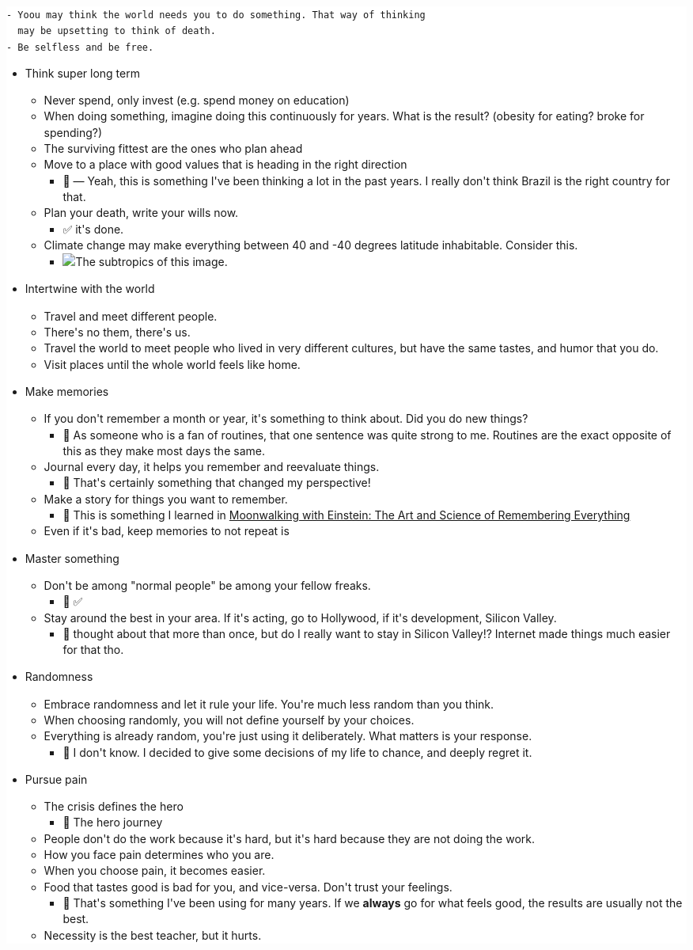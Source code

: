     - Yoou may think the world needs you to do something. That way of thinking
      may be upsetting to think of death.
    - Be selfless and be free.
- Think super long term
    - Never spend, only invest (e.g. spend money on education)
    - When doing something, imagine doing this continuously for years. What is
      the result? (obesity for eating? broke for spending?)
    - The surviving fittest are the ones who plan ahead
    - Move to a place with good values that is heading in the right direction
        - 💭 — Yeah, this is something I've been thinking a lot in the past
          years. I really don't think Brazil is the right country for that.
    - Plan your death, write your wills now.
        - ✅ it's done.
    - Climate change may make everything between 40 and -40 degrees latitude
      inhabitable. Consider this.
        - ![](https://firebasestorage.googleapis.com/v0/b/firescript-577a2.appspot.com/o/imgs%2Fapp%2FPotHix-KB%2FlvxndO05GG.png?alt=media&token=1cd93dee-0f21-4b52-9f3c-3b658976c65a)The
          subtropics of this image.
- Intertwine with the world
    - Travel and meet different people.
    - There's no them, there's us.
    - Travel the world to meet people who lived in very different cultures, but
      have the same tastes, and humor that you do.
    - Visit places until the whole world feels like home.
- Make memories
    - If you don't remember a month or year, it's something to think about. Did
      you do new things?
        - 💭 As someone who is a fan of routines, that one sentence was quite
          strong to me. Routines are the exact opposite of this as they make
          most days the same.
    - Journal every day, it helps you remember and reevaluate things.
        - 💭 That's certainly something that changed my perspective!
    - Make a story for things you want to remember.
        - 💭 This is something I learned in [Moonwalking with Einstein: The Art and Science of Remembering Everything](/moonwalkingwitheinstein)
    - Even if it's bad, keep memories to not repeat is

- Master something
    - Don't be among "normal people" be among your fellow freaks.
        - 💭 ✅
    - Stay around the best in your area. If it's acting, go to Hollywood, if
      it's development, Silicon Valley.
        - 💭 thought about that more than once, but do I really want to stay in
          Silicon Valley!? Internet made things much easier for that tho.
- Randomness
    - Embrace randomness and let it rule your life. You're much less random than
      you think.
    - When choosing randomly, you will not define yourself by your choices.
    - Everything is already random, you're just using it deliberately. What
      matters is your response.
        - 💭 I don't know. I decided to give some decisions of my life to
          chance, and deeply regret it.
- Pursue pain
    - The crisis defines the hero
        - 💭 The hero journey
    - People don't do the work because it's hard, but it's hard because they are
      not doing the work.
    - How you face pain determines who you are.
    - When you choose pain, it becomes easier.
    - Food that tastes good is bad for you, and vice-versa. Don't trust your
      feelings.
        - 💭 That's something I've been using for many years. If we **always**
          go for what feels good, the results are usually not the best.
    - Necessity is the best teacher, but it hurts.